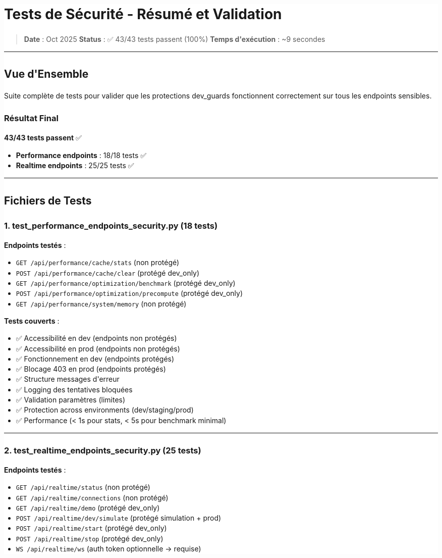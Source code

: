 # Tests de Sécurité - Résumé et Validation

> **Date** : Oct 2025
> **Status** : ✅ 43/43 tests passent (100%)
> **Temps d'exécution** : ~9 secondes

---

## Vue d'Ensemble

Suite complète de tests pour valider que les protections dev_guards fonctionnent correctement sur tous les endpoints sensibles.

### Résultat Final

**43/43 tests passent** ✅

- **Performance endpoints** : 18/18 tests ✅
- **Realtime endpoints** : 25/25 tests ✅

---

## Fichiers de Tests

### 1. test_performance_endpoints_security.py (18 tests)

**Endpoints testés** :
- `GET /api/performance/cache/stats` (non protégé)
- `POST /api/performance/cache/clear` (protégé dev_only)
- `GET /api/performance/optimization/benchmark` (protégé dev_only)
- `POST /api/performance/optimization/precompute` (protégé dev_only)
- `GET /api/performance/system/memory` (non protégé)

**Tests couverts** :
- ✅ Accessibilité en dev (endpoints non protégés)
- ✅ Accessibilité en prod (endpoints non protégés)
- ✅ Fonctionnement en dev (endpoints protégés)
- ✅ Blocage 403 en prod (endpoints protégés)
- ✅ Structure messages d'erreur
- ✅ Logging des tentatives bloquées
- ✅ Validation paramètres (limites)
- ✅ Protection across environments (dev/staging/prod)
- ✅ Performance (< 1s pour stats, < 5s pour benchmark minimal)

---

### 2. test_realtime_endpoints_security.py (25 tests)

**Endpoints testés** :
- `GET /api/realtime/status` (non protégé)
- `GET /api/realtime/connections` (non protégé)
- `GET /api/realtime/demo` (protégé dev_only)
- `POST /api/realtime/dev/simulate` (protégé simulation + prod)
- `POST /api/realtime/start` (protégé dev_only)
- `POST /api/realtime/stop` (protégé dev_only)
- `WS /api/realtime/ws` (auth token optionnelle → requise)
